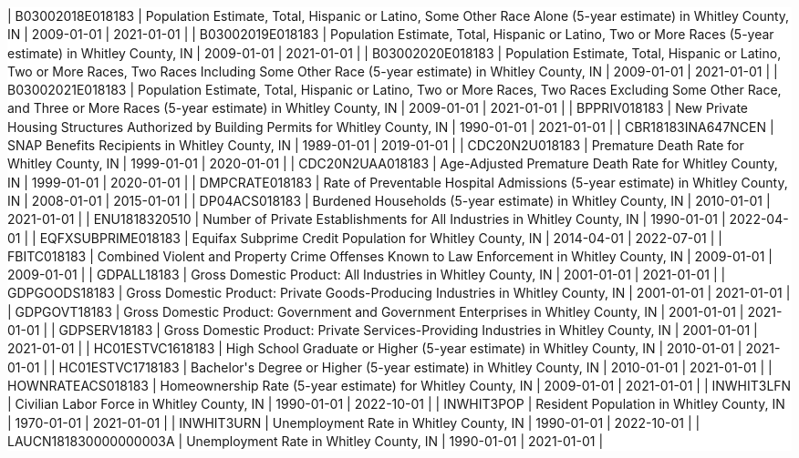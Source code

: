 | B03002018E018183          | Population Estimate, Total, Hispanic or Latino, Some Other Race Alone (5-year estimate) in Whitley County, IN                                                               | 2009-01-01          | 2021-01-01        |
| B03002019E018183          | Population Estimate, Total, Hispanic or Latino, Two or More Races (5-year estimate) in Whitley County, IN                                                                   | 2009-01-01          | 2021-01-01        |
| B03002020E018183          | Population Estimate, Total, Hispanic or Latino, Two or More Races, Two Races Including Some Other Race (5-year estimate) in Whitley County, IN                              | 2009-01-01          | 2021-01-01        |
| B03002021E018183          | Population Estimate, Total, Hispanic or Latino, Two or More Races, Two Races Excluding Some Other Race, and Three or More Races (5-year estimate) in Whitley County, IN     | 2009-01-01          | 2021-01-01        |
| BPPRIV018183              | New Private Housing Structures Authorized by Building Permits for Whitley County, IN                                                                                        | 1990-01-01          | 2021-01-01        |
| CBR18183INA647NCEN        | SNAP Benefits Recipients in Whitley County, IN                                                                                                                              | 1989-01-01          | 2019-01-01        |
| CDC20N2U018183            | Premature Death Rate for Whitley County, IN                                                                                                                                 | 1999-01-01          | 2020-01-01        |
| CDC20N2UAA018183          | Age-Adjusted Premature Death Rate for Whitley County, IN                                                                                                                    | 1999-01-01          | 2020-01-01        |
| DMPCRATE018183            | Rate of Preventable Hospital Admissions (5-year estimate) in Whitley County, IN                                                                                             | 2008-01-01          | 2015-01-01        |
| DP04ACS018183             | Burdened Households (5-year estimate) in Whitley County, IN                                                                                                                 | 2010-01-01          | 2021-01-01        |
| ENU1818320510             | Number of Private Establishments for All Industries in Whitley County, IN                                                                                                   | 1990-01-01          | 2022-04-01        |
| EQFXSUBPRIME018183        | Equifax Subprime Credit Population for Whitley County, IN                                                                                                                   | 2014-04-01          | 2022-07-01        |
| FBITC018183               | Combined Violent and Property Crime Offenses Known to Law Enforcement in Whitley County, IN                                                                                 | 2009-01-01          | 2009-01-01        |
| GDPALL18183               | Gross Domestic Product: All Industries in Whitley County, IN                                                                                                                | 2001-01-01          | 2021-01-01        |
| GDPGOODS18183             | Gross Domestic Product: Private Goods-Producing Industries in Whitley County, IN                                                                                            | 2001-01-01          | 2021-01-01        |
| GDPGOVT18183              | Gross Domestic Product: Government and Government Enterprises in Whitley County, IN                                                                                         | 2001-01-01          | 2021-01-01        |
| GDPSERV18183              | Gross Domestic Product: Private Services-Providing Industries in Whitley County, IN                                                                                         | 2001-01-01          | 2021-01-01        |
| HC01ESTVC1618183          | High School Graduate or Higher (5-year estimate) in Whitley County, IN                                                                                                      | 2010-01-01          | 2021-01-01        |
| HC01ESTVC1718183          | Bachelor's Degree or Higher (5-year estimate) in Whitley County, IN                                                                                                         | 2010-01-01          | 2021-01-01        |
| HOWNRATEACS018183         | Homeownership Rate (5-year estimate) for Whitley County, IN                                                                                                                 | 2009-01-01          | 2021-01-01        |
| INWHIT3LFN                | Civilian Labor Force in Whitley County, IN                                                                                                                                  | 1990-01-01          | 2022-10-01        |
| INWHIT3POP                | Resident Population in Whitley County, IN                                                                                                                                   | 1970-01-01          | 2021-01-01        |
| INWHIT3URN                | Unemployment Rate in Whitley County, IN                                                                                                                                     | 1990-01-01          | 2022-10-01        |
| LAUCN181830000000003A     | Unemployment Rate in Whitley County, IN                                                                                                                                     | 1990-01-01          | 2021-01-01        |